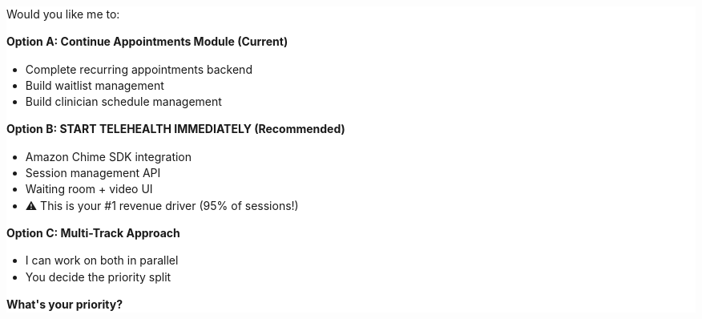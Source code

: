 Would you like me to:

**Option A: Continue Appointments Module (Current)**
- Complete recurring appointments backend
- Build waitlist management
- Build clinician schedule management

**Option B: START TELEHEALTH IMMEDIATELY (Recommended)**
- Amazon Chime SDK integration
- Session management API
- Waiting room + video UI
- ⚠️ This is your #1 revenue driver (95% of sessions!)

**Option C: Multi-Track Approach**
- I can work on both in parallel
- You decide the priority split

**What's your priority?**
